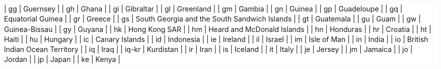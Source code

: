 | gg | Guernsey |
| gh | Ghana |
| gi | Gibraltar |
| gl | Greenland |
| gm | Gambia |
| gn | Guinea |
| gp | Guadeloupe |
| gq | Equatorial Guinea |
| gr | Greece |
| gs | South Georgia and the South Sandwich Islands |
| gt | Guatemala |
| gu | Guam |
| gw | Guinea-Bissau |
| gy | Guyana |
| hk | Hong Kong SAR |
| hm | Heard and McDonald Islands |
| hn | Honduras |
| hr | Croatia |
| ht | Haiti |
| hu | Hungary |
| ic | Canary Islands |
| id | Indonesia |
| ie | Ireland |
| il | Israel |
| im | Isle of Man |
| in | India |
| io | British Indian Ocean Territory |
| iq | Iraq |
| iq-kr | Kurdistan |
| ir | Iran |
| is | Iceland |
| it | Italy |
| je | Jersey |
| jm | Jamaica |
| jo | Jordan |
| jp | Japan |
| ke | Kenya |